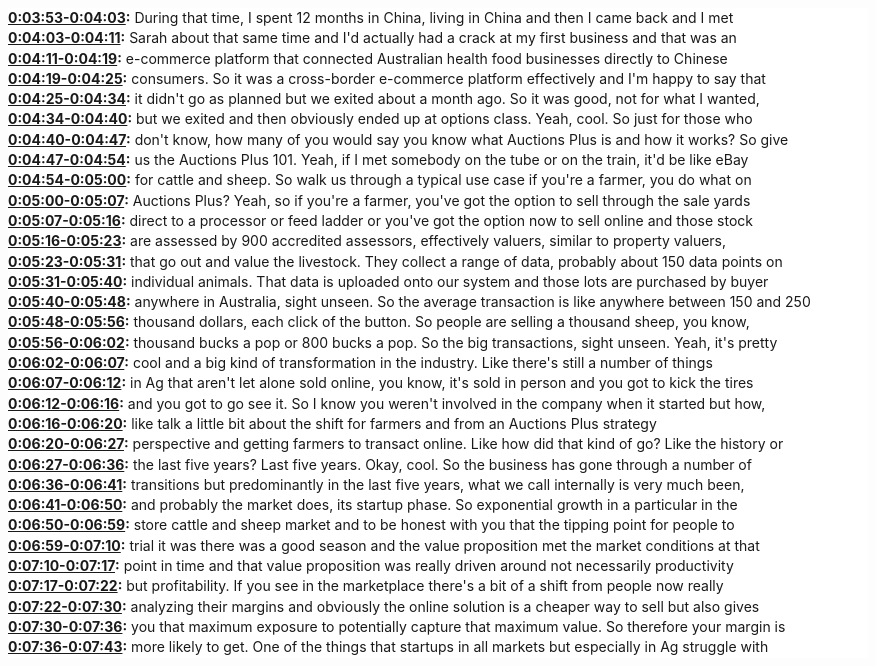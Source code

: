 **[0:03:53-0:04:03](https://player.whooshkaa.com/episode?id=357322#t=0:03:53):**  During that time, I spent 12 months in China, living in China and then I came back and I met  
**[0:04:03-0:04:11](https://player.whooshkaa.com/episode?id=357322#t=0:04:03):**  Sarah about that same time and I'd actually had a crack at my first business and that was an  
**[0:04:11-0:04:19](https://player.whooshkaa.com/episode?id=357322#t=0:04:11):**  e-commerce platform that connected Australian health food businesses directly to Chinese  
**[0:04:19-0:04:25](https://player.whooshkaa.com/episode?id=357322#t=0:04:19):**  consumers. So it was a cross-border e-commerce platform effectively and I'm happy to say that  
**[0:04:25-0:04:34](https://player.whooshkaa.com/episode?id=357322#t=0:04:25):**  it didn't go as planned but we exited about a month ago. So it was good, not for what I wanted,  
**[0:04:34-0:04:40](https://player.whooshkaa.com/episode?id=357322#t=0:04:34):**  but we exited and then obviously ended up at options class. Yeah, cool. So just for those who  
**[0:04:40-0:04:47](https://player.whooshkaa.com/episode?id=357322#t=0:04:40):**  don't know, how many of you would say you know what Auctions Plus is and how it works? So give  
**[0:04:47-0:04:54](https://player.whooshkaa.com/episode?id=357322#t=0:04:47):**  us the Auctions Plus 101. Yeah, if I met somebody on the tube or on the train, it'd be like eBay  
**[0:04:54-0:05:00](https://player.whooshkaa.com/episode?id=357322#t=0:04:54):**  for cattle and sheep. So walk us through a typical use case if you're a farmer, you do what on  
**[0:05:00-0:05:07](https://player.whooshkaa.com/episode?id=357322#t=0:05:00):**  Auctions Plus? Yeah, so if you're a farmer, you've got the option to sell through the sale yards  
**[0:05:07-0:05:16](https://player.whooshkaa.com/episode?id=357322#t=0:05:07):**  direct to a processor or feed ladder or you've got the option now to sell online and those stock  
**[0:05:16-0:05:23](https://player.whooshkaa.com/episode?id=357322#t=0:05:16):**  are assessed by 900 accredited assessors, effectively valuers, similar to property valuers,  
**[0:05:23-0:05:31](https://player.whooshkaa.com/episode?id=357322#t=0:05:23):**  that go out and value the livestock. They collect a range of data, probably about 150 data points on  
**[0:05:31-0:05:40](https://player.whooshkaa.com/episode?id=357322#t=0:05:31):**  individual animals. That data is uploaded onto our system and those lots are purchased by buyer  
**[0:05:40-0:05:48](https://player.whooshkaa.com/episode?id=357322#t=0:05:40):**  anywhere in Australia, sight unseen. So the average transaction is like anywhere between 150 and 250  
**[0:05:48-0:05:56](https://player.whooshkaa.com/episode?id=357322#t=0:05:48):**  thousand dollars, each click of the button. So people are selling a thousand sheep, you know,  
**[0:05:56-0:06:02](https://player.whooshkaa.com/episode?id=357322#t=0:05:56):**  thousand bucks a pop or 800 bucks a pop. So the big transactions, sight unseen. Yeah, it's pretty  
**[0:06:02-0:06:07](https://player.whooshkaa.com/episode?id=357322#t=0:06:02):**  cool and a big kind of transformation in the industry. Like there's still a number of things  
**[0:06:07-0:06:12](https://player.whooshkaa.com/episode?id=357322#t=0:06:07):**  in Ag that aren't let alone sold online, you know, it's sold in person and you got to kick the tires  
**[0:06:12-0:06:16](https://player.whooshkaa.com/episode?id=357322#t=0:06:12):**  and you got to go see it. So I know you weren't involved in the company when it started but how,  
**[0:06:16-0:06:20](https://player.whooshkaa.com/episode?id=357322#t=0:06:16):**  like talk a little bit about the shift for farmers and from an Auctions Plus strategy  
**[0:06:20-0:06:27](https://player.whooshkaa.com/episode?id=357322#t=0:06:20):**  perspective and getting farmers to transact online. Like how did that kind of go? Like the history or  
**[0:06:27-0:06:36](https://player.whooshkaa.com/episode?id=357322#t=0:06:27):**  the last five years? Last five years. Okay, cool. So the business has gone through a number of  
**[0:06:36-0:06:41](https://player.whooshkaa.com/episode?id=357322#t=0:06:36):**  transitions but predominantly in the last five years, what we call internally is very much been,  
**[0:06:41-0:06:50](https://player.whooshkaa.com/episode?id=357322#t=0:06:41):**  and probably the market does, its startup phase. So exponential growth in a particular in the  
**[0:06:50-0:06:59](https://player.whooshkaa.com/episode?id=357322#t=0:06:50):**  store cattle and sheep market and to be honest with you that the tipping point for people to  
**[0:06:59-0:07:10](https://player.whooshkaa.com/episode?id=357322#t=0:06:59):**  trial it was there was a good season and the value proposition met the market conditions at that  
**[0:07:10-0:07:17](https://player.whooshkaa.com/episode?id=357322#t=0:07:10):**  point in time and that value proposition was really driven around not necessarily productivity  
**[0:07:17-0:07:22](https://player.whooshkaa.com/episode?id=357322#t=0:07:17):**  but profitability. If you see in the marketplace there's a bit of a shift from people now really  
**[0:07:22-0:07:30](https://player.whooshkaa.com/episode?id=357322#t=0:07:22):**  analyzing their margins and obviously the online solution is a cheaper way to sell but also gives  
**[0:07:30-0:07:36](https://player.whooshkaa.com/episode?id=357322#t=0:07:30):**  you that maximum exposure to potentially capture that maximum value. So therefore your margin is  
**[0:07:36-0:07:43](https://player.whooshkaa.com/episode?id=357322#t=0:07:36):**  more likely to get. One of the things that startups in all markets but especially in Ag struggle with  